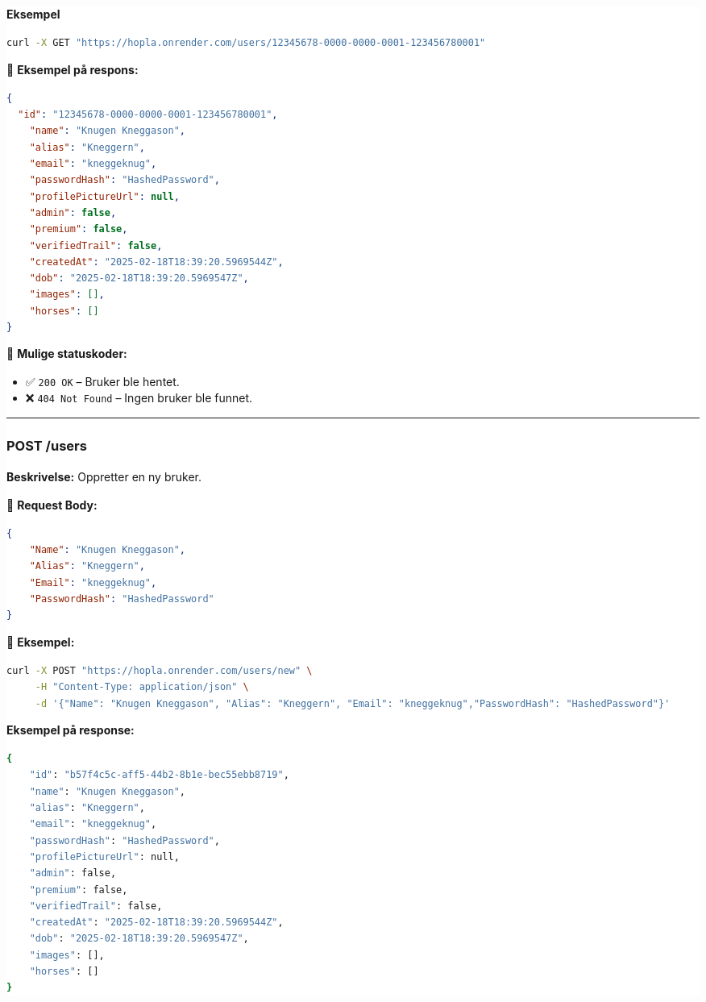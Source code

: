 **Eksempel**
```bash
curl -X GET "https://hopla.onrender.com/users/12345678-0000-0000-0001-123456780001"
```

📌 **Eksempel på respons:**
```json
{
  "id": "12345678-0000-0000-0001-123456780001",
    "name": "Knugen Kneggason",
    "alias": "Kneggern",
    "email": "kneggeknug",
    "passwordHash": "HashedPassword",
    "profilePictureUrl": null,
    "admin": false,
    "premium": false,
    "verifiedTrail": false,
    "createdAt": "2025-02-18T18:39:20.5969544Z",
    "dob": "2025-02-18T18:39:20.5969547Z",
    "images": [],
    "horses": []
}
```
📌 **Mulige statuskoder:**
- ✅ `200 OK` – Bruker ble hentet.
- ❌ `404 Not Found` – Ingen bruker ble funnet.


---

### POST /users

**Beskrivelse:** Oppretter en ny bruker.


📌 **Request Body:**
```json
{
    "Name": "Knugen Kneggason",
    "Alias": "Kneggern",
    "Email": "kneggeknug",
    "PasswordHash": "HashedPassword"
}
```
📌 **Eksempel:**
```bash
curl -X POST "https://hopla.onrender.com/users/new" \
     -H "Content-Type: application/json" \
     -d '{"Name": "Knugen Kneggason", "Alias": "Kneggern", "Email": "kneggeknug","PasswordHash": "HashedPassword"}'
```
**Eksempel på response:**
```bash
{
    "id": "b57f4c5c-aff5-44b2-8b1e-bec55ebb8719",
    "name": "Knugen Kneggason",
    "alias": "Kneggern",
    "email": "kneggeknug",
    "passwordHash": "HashedPassword",
    "profilePictureUrl": null,
    "admin": false,
    "premium": false,
    "verifiedTrail": false,
    "createdAt": "2025-02-18T18:39:20.5969544Z",
    "dob": "2025-02-18T18:39:20.5969547Z",
    "images": [],
    "horses": []
}
```